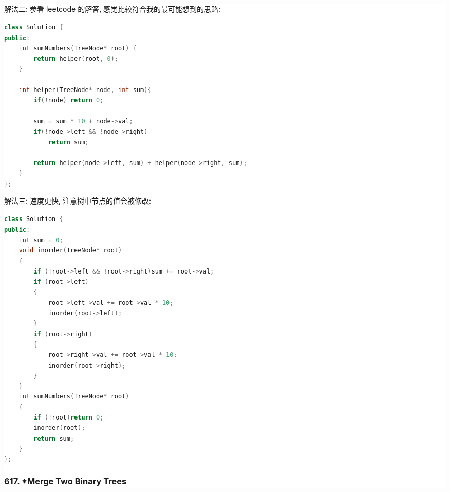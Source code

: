 解法二: 参看 leetcode 的解答, 感觉比较符合我的最可能想到的思路:

```cpp
class Solution {
public:
    int sumNumbers(TreeNode* root) {
        return helper(root, 0);  
    }
    
    int helper(TreeNode* node, int sum){
        if(!node) return 0;
        
        sum = sum * 10 + node->val;
        if(!node->left && !node->right) 
            return sum;
        
        return helper(node->left, sum) + helper(node->right, sum);
    }
};
```

解法三: 速度更快, 注意树中节点的值会被修改:

```cpp
class Solution {
public:
    int sum = 0;
    void inorder(TreeNode* root)
    {
        if (!root->left && !root->right)sum += root->val;
        if (root->left)
        {
            root->left->val += root->val * 10;
            inorder(root->left);
        }
        if (root->right)
        {
            root->right->val += root->val * 10;
            inorder(root->right);
        }
    }
    int sumNumbers(TreeNode* root)
    {
        if (!root)return 0;
        inorder(root);
        return sum;
    }
};
```



### 617. *Merge Two Binary Trees

